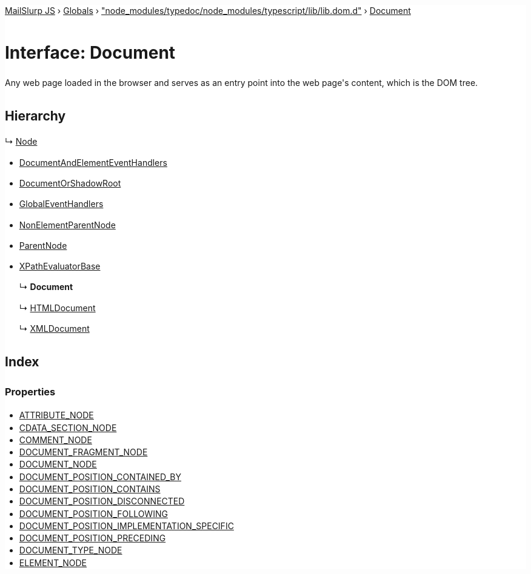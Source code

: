 [MailSlurp JS](../README.md) › [Globals](../globals.md) › ["node_modules/typedoc/node_modules/typescript/lib/lib.dom.d"](../modules/_node_modules_typedoc_node_modules_typescript_lib_lib_dom_d_.md) › [Document](_node_modules_typedoc_node_modules_typescript_lib_lib_dom_d_.document.md)

# Interface: Document

Any web page loaded in the browser and serves as an entry point into the web page's content, which is the DOM tree.

## Hierarchy

  ↳ [Node](_node_modules_typedoc_node_modules_typescript_lib_lib_dom_d_.node.md)

* [DocumentAndElementEventHandlers](_node_modules_typedoc_node_modules_typescript_lib_lib_dom_d_.documentandelementeventhandlers.md)

* [DocumentOrShadowRoot](_node_modules_typedoc_node_modules_typescript_lib_lib_dom_d_.documentorshadowroot.md)

* [GlobalEventHandlers](_node_modules_typedoc_node_modules_typescript_lib_lib_dom_d_.globaleventhandlers.md)

* [NonElementParentNode](_node_modules_typedoc_node_modules_typescript_lib_lib_dom_d_.nonelementparentnode.md)

* [ParentNode](_node_modules_typedoc_node_modules_typescript_lib_lib_dom_d_.parentnode.md)

* [XPathEvaluatorBase](_node_modules_typedoc_node_modules_typescript_lib_lib_dom_d_.xpathevaluatorbase.md)

  ↳ **Document**

  ↳ [HTMLDocument](_node_modules_typedoc_node_modules_typescript_lib_lib_dom_d_.htmldocument.md)

  ↳ [XMLDocument](_node_modules_typedoc_node_modules_typescript_lib_lib_dom_d_.xmldocument.md)

## Index

### Properties

* [ATTRIBUTE_NODE](_node_modules_typedoc_node_modules_typescript_lib_lib_dom_d_.document.md#attribute_node)
* [CDATA_SECTION_NODE](_node_modules_typedoc_node_modules_typescript_lib_lib_dom_d_.document.md#cdata_section_node)
* [COMMENT_NODE](_node_modules_typedoc_node_modules_typescript_lib_lib_dom_d_.document.md#comment_node)
* [DOCUMENT_FRAGMENT_NODE](_node_modules_typedoc_node_modules_typescript_lib_lib_dom_d_.document.md#document_fragment_node)
* [DOCUMENT_NODE](_node_modules_typedoc_node_modules_typescript_lib_lib_dom_d_.document.md#document_node)
* [DOCUMENT_POSITION_CONTAINED_BY](_node_modules_typedoc_node_modules_typescript_lib_lib_dom_d_.document.md#document_position_contained_by)
* [DOCUMENT_POSITION_CONTAINS](_node_modules_typedoc_node_modules_typescript_lib_lib_dom_d_.document.md#document_position_contains)
* [DOCUMENT_POSITION_DISCONNECTED](_node_modules_typedoc_node_modules_typescript_lib_lib_dom_d_.document.md#document_position_disconnected)
* [DOCUMENT_POSITION_FOLLOWING](_node_modules_typedoc_node_modules_typescript_lib_lib_dom_d_.document.md#document_position_following)
* [DOCUMENT_POSITION_IMPLEMENTATION_SPECIFIC](_node_modules_typedoc_node_modules_typescript_lib_lib_dom_d_.document.md#document_position_implementation_specific)
* [DOCUMENT_POSITION_PRECEDING](_node_modules_typedoc_node_modules_typescript_lib_lib_dom_d_.document.md#document_position_preceding)
* [DOCUMENT_TYPE_NODE](_node_modules_typedoc_node_modules_typescript_lib_lib_dom_d_.document.md#document_type_node)
* [ELEMENT_NODE](_node_modules_typedoc_node_modules_typescript_lib_lib_dom_d_.document.md#element_node)